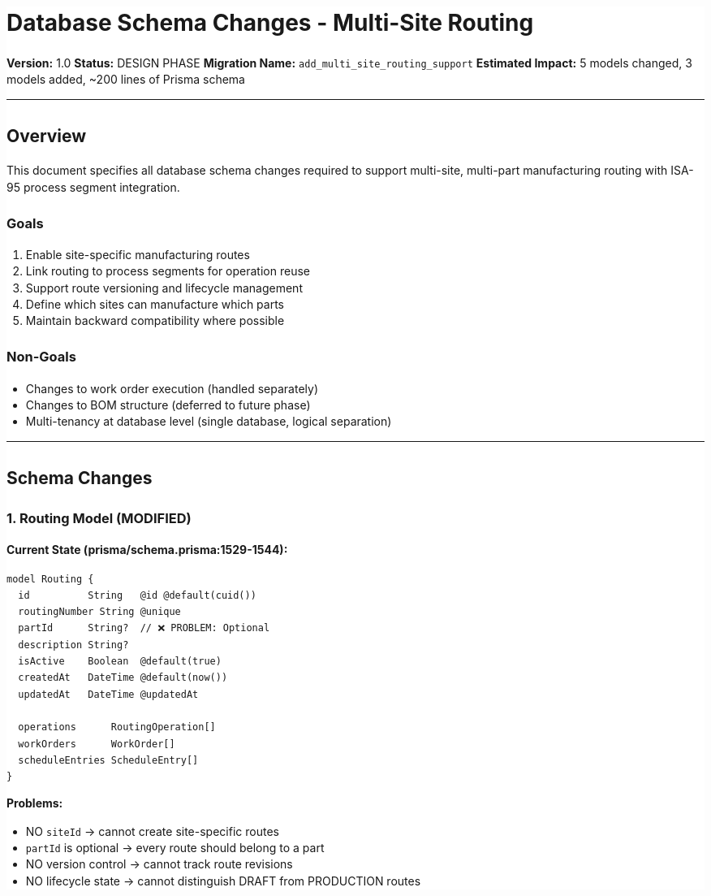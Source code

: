 # Database Schema Changes - Multi-Site Routing

**Version:** 1.0
**Status:** DESIGN PHASE
**Migration Name:** `add_multi_site_routing_support`
**Estimated Impact:** 5 models changed, 3 models added, ~200 lines of Prisma schema

---

## Overview

This document specifies all database schema changes required to support multi-site, multi-part manufacturing routing with ISA-95 process segment integration.

### Goals
1. Enable site-specific manufacturing routes
2. Link routing to process segments for operation reuse
3. Support route versioning and lifecycle management
4. Define which sites can manufacture which parts
5. Maintain backward compatibility where possible

### Non-Goals
- Changes to work order execution (handled separately)
- Changes to BOM structure (deferred to future phase)
- Multi-tenancy at database level (single database, logical separation)

---

## Schema Changes

### 1. Routing Model (MODIFIED)

**Current State (prisma/schema.prisma:1529-1544):**
```prisma
model Routing {
  id          String   @id @default(cuid())
  routingNumber String @unique
  partId      String?  // ❌ PROBLEM: Optional
  description String?
  isActive    Boolean  @default(true)
  createdAt   DateTime @default(now())
  updatedAt   DateTime @updatedAt

  operations      RoutingOperation[]
  workOrders      WorkOrder[]
  scheduleEntries ScheduleEntry[]
}
```

**Problems:**
- NO `siteId` → cannot create site-specific routes
- `partId` is optional → every route should belong to a part
- NO version control → cannot track route revisions
- NO lifecycle state → cannot distinguish DRAFT from PRODUCTION routes
